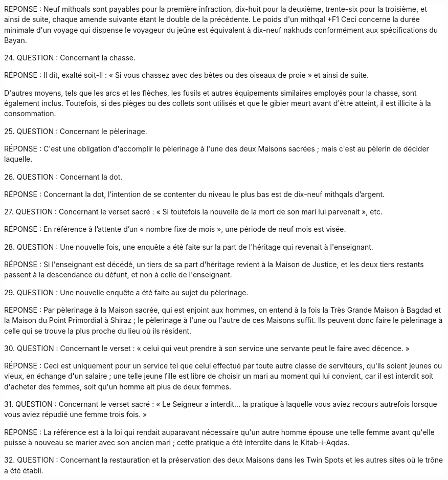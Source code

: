 REPONSE : Neuf mithqals sont payables pour la première infraction, dix-huit pour la deuxième, trente-six pour la troisième, et ainsi de suite, chaque amende suivante étant le double de la précédente. Le poids d'un mithqal +F1 Ceci concerne la durée minimale d'un voyage qui dispense le voyageur du jeûne est équivalent à dix-neuf nakhuds conformément aux spécifications du Bayan.

24\. QUESTION : Concernant la chasse.

RÉPONSE : Il dit, exalté soit-Il : « Si vous chassez avec des bêtes ou des oiseaux de proie » et ainsi de suite.

D'autres moyens, tels que les arcs et les flèches, les fusils et autres équipements similaires employés pour la chasse, sont également inclus. Toutefois, si des pièges ou des collets sont utilisés et que le gibier meurt avant d'être atteint, il est illicite à la consommation.

25\. QUESTION : Concernant le pèlerinage.

RÉPONSE : C'est une obligation d'accomplir le pèlerinage à l'une des deux Maisons sacrées ; mais c'est au pèlerin de décider laquelle.

26\. QUESTION : Concernant la dot.

RÉPONSE : Concernant la dot, l’intention de se contenter du niveau le plus bas est de dix-neuf mithqals d’argent.

27\. QUESTION : Concernant le verset sacré : « Si toutefois la nouvelle de la mort de son mari lui parvenait », etc.

RÉPONSE : En référence à l’attente d’un « nombre fixe de mois », une période de neuf mois est visée.

28\. QUESTION : Une nouvelle fois, une enquête a été faite sur la part de l'héritage qui revenait à l'enseignant.

RÉPONSE : Si l'enseignant est décédé, un tiers de sa part d'héritage revient à la Maison de Justice, et les deux tiers restants passent à la descendance du défunt, et non à celle de l'enseignant.

29\. QUESTION : Une nouvelle enquête a été faite au sujet du pèlerinage.

REPONSE : Par pèlerinage à la Maison sacrée, qui est enjoint aux hommes, on entend à la fois la Très Grande Maison à Bagdad et la Maison du Point Primordial à Shiraz ; le pèlerinage à l'une ou l'autre de ces Maisons suffit. Ils peuvent donc faire le pèlerinage à celle qui se trouve la plus proche du lieu où ils résident.

30\. QUESTION : Concernant le verset : « celui qui veut prendre à son service une servante peut le faire avec décence. »

RÉPONSE : Ceci est uniquement pour un service tel que celui effectué par toute autre classe de serviteurs, qu'ils soient jeunes ou vieux, en échange d'un salaire ; une telle jeune fille est libre de choisir un mari au moment qui lui convient, car il est interdit soit d'acheter des femmes, soit qu'un homme ait plus de deux femmes.

31\. QUESTION : Concernant le verset sacré : « Le Seigneur a interdit... la pratique à laquelle vous aviez recours autrefois lorsque vous aviez répudié une femme trois fois. »

RÉPONSE : La référence est à la loi qui rendait auparavant nécessaire qu'un autre homme épouse une telle femme avant qu'elle puisse à nouveau se marier avec son ancien mari ; cette pratique a été interdite dans le Kitab-i-Aqdas.

32\. QUESTION : Concernant la restauration et la préservation des deux Maisons dans les Twin Spots et les autres sites où le trône a été établi.
